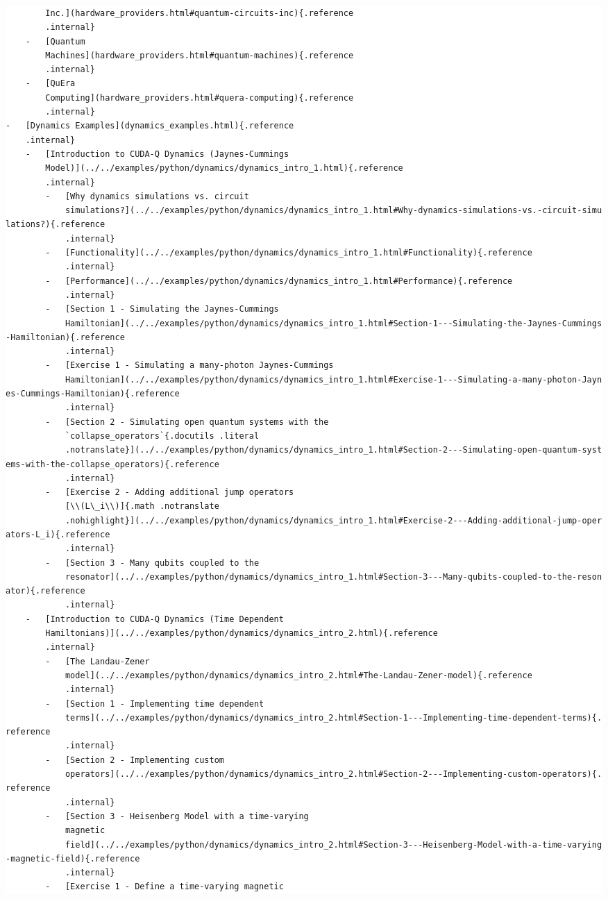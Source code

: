             Inc.](hardware_providers.html#quantum-circuits-inc){.reference
            .internal}
        -   [Quantum
            Machines](hardware_providers.html#quantum-machines){.reference
            .internal}
        -   [QuEra
            Computing](hardware_providers.html#quera-computing){.reference
            .internal}
    -   [Dynamics Examples](dynamics_examples.html){.reference
        .internal}
        -   [Introduction to CUDA-Q Dynamics (Jaynes-Cummings
            Model)](../../examples/python/dynamics/dynamics_intro_1.html){.reference
            .internal}
            -   [Why dynamics simulations vs. circuit
                simulations?](../../examples/python/dynamics/dynamics_intro_1.html#Why-dynamics-simulations-vs.-circuit-simulations?){.reference
                .internal}
            -   [Functionality](../../examples/python/dynamics/dynamics_intro_1.html#Functionality){.reference
                .internal}
            -   [Performance](../../examples/python/dynamics/dynamics_intro_1.html#Performance){.reference
                .internal}
            -   [Section 1 - Simulating the Jaynes-Cummings
                Hamiltonian](../../examples/python/dynamics/dynamics_intro_1.html#Section-1---Simulating-the-Jaynes-Cummings-Hamiltonian){.reference
                .internal}
            -   [Exercise 1 - Simulating a many-photon Jaynes-Cummings
                Hamiltonian](../../examples/python/dynamics/dynamics_intro_1.html#Exercise-1---Simulating-a-many-photon-Jaynes-Cummings-Hamiltonian){.reference
                .internal}
            -   [Section 2 - Simulating open quantum systems with the
                `collapse_operators`{.docutils .literal
                .notranslate}](../../examples/python/dynamics/dynamics_intro_1.html#Section-2---Simulating-open-quantum-systems-with-the-collapse_operators){.reference
                .internal}
            -   [Exercise 2 - Adding additional jump operators
                [\\(L\_i\\)]{.math .notranslate
                .nohighlight}](../../examples/python/dynamics/dynamics_intro_1.html#Exercise-2---Adding-additional-jump-operators-L_i){.reference
                .internal}
            -   [Section 3 - Many qubits coupled to the
                resonator](../../examples/python/dynamics/dynamics_intro_1.html#Section-3---Many-qubits-coupled-to-the-resonator){.reference
                .internal}
        -   [Introduction to CUDA-Q Dynamics (Time Dependent
            Hamiltonians)](../../examples/python/dynamics/dynamics_intro_2.html){.reference
            .internal}
            -   [The Landau-Zener
                model](../../examples/python/dynamics/dynamics_intro_2.html#The-Landau-Zener-model){.reference
                .internal}
            -   [Section 1 - Implementing time dependent
                terms](../../examples/python/dynamics/dynamics_intro_2.html#Section-1---Implementing-time-dependent-terms){.reference
                .internal}
            -   [Section 2 - Implementing custom
                operators](../../examples/python/dynamics/dynamics_intro_2.html#Section-2---Implementing-custom-operators){.reference
                .internal}
            -   [Section 3 - Heisenberg Model with a time-varying
                magnetic
                field](../../examples/python/dynamics/dynamics_intro_2.html#Section-3---Heisenberg-Model-with-a-time-varying-magnetic-field){.reference
                .internal}
            -   [Exercise 1 - Define a time-varying magnetic